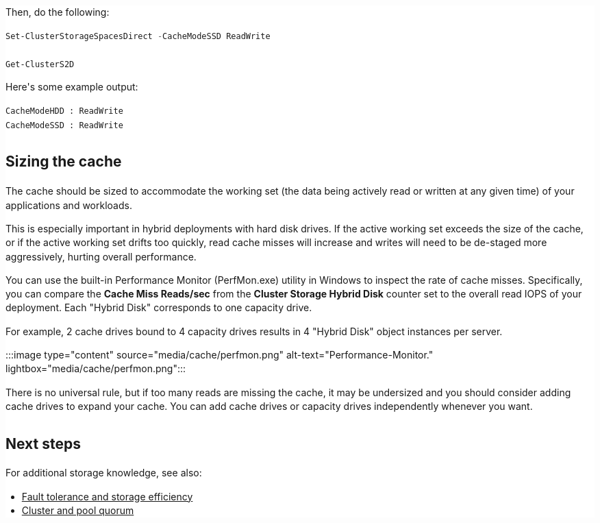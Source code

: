 Then, do the following:

```PowerShell
Set-ClusterStorageSpacesDirect -CacheModeSSD ReadWrite

Get-ClusterS2D
```

Here's some example output:

```
CacheModeHDD : ReadWrite
CacheModeSSD : ReadWrite
```

## Sizing the cache

The cache should be sized to accommodate the working set (the data being actively read or written at any given time) of your applications and workloads.

This is especially important in hybrid deployments with hard disk drives. If the active working set exceeds the size of the cache, or if the active working set drifts too quickly, read cache misses will increase and writes will need to be de-staged more aggressively, hurting overall performance.

You can use the built-in Performance Monitor (PerfMon.exe) utility in Windows to inspect the rate of cache misses. Specifically, you can compare the **Cache Miss Reads/sec** from the **Cluster Storage Hybrid Disk** counter set to the overall read IOPS of your deployment. Each "Hybrid Disk" corresponds to one capacity drive.

For example, 2 cache drives bound to 4 capacity drives results in 4 "Hybrid Disk" object instances per server.

:::image type="content" source="media/cache/perfmon.png" alt-text="Performance-Monitor." lightbox="media/cache/perfmon.png":::

There is no universal rule, but if too many reads are missing the cache, it may be undersized and you should consider adding cache drives to expand your cache. You can add cache drives or capacity drives independently whenever you want.

## Next steps

For additional storage knowledge, see also:

- [Fault tolerance and storage efficiency](fault-tolerance.md)
- [Cluster and pool quorum](quorum.md)
